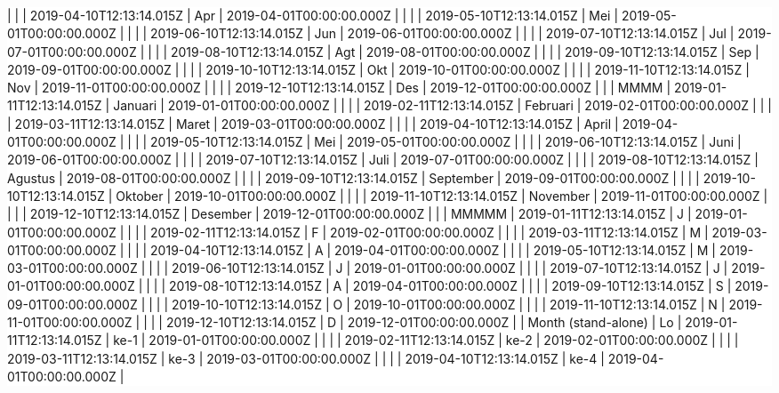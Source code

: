 |                                 |              | 2019-04-10T12:13:14.015Z | Apr                                     | 2019-04-01T00:00:00.000Z |
|                                 |              | 2019-05-10T12:13:14.015Z | Mei                                     | 2019-05-01T00:00:00.000Z |
|                                 |              | 2019-06-10T12:13:14.015Z | Jun                                     | 2019-06-01T00:00:00.000Z |
|                                 |              | 2019-07-10T12:13:14.015Z | Jul                                     | 2019-07-01T00:00:00.000Z |
|                                 |              | 2019-08-10T12:13:14.015Z | Agt                                     | 2019-08-01T00:00:00.000Z |
|                                 |              | 2019-09-10T12:13:14.015Z | Sep                                     | 2019-09-01T00:00:00.000Z |
|                                 |              | 2019-10-10T12:13:14.015Z | Okt                                     | 2019-10-01T00:00:00.000Z |
|                                 |              | 2019-11-10T12:13:14.015Z | Nov                                     | 2019-11-01T00:00:00.000Z |
|                                 |              | 2019-12-10T12:13:14.015Z | Des                                     | 2019-12-01T00:00:00.000Z |
|                                 | MMMM         | 2019-01-11T12:13:14.015Z | Januari                                 | 2019-01-01T00:00:00.000Z |
|                                 |              | 2019-02-11T12:13:14.015Z | Februari                                | 2019-02-01T00:00:00.000Z |
|                                 |              | 2019-03-11T12:13:14.015Z | Maret                                   | 2019-03-01T00:00:00.000Z |
|                                 |              | 2019-04-10T12:13:14.015Z | April                                   | 2019-04-01T00:00:00.000Z |
|                                 |              | 2019-05-10T12:13:14.015Z | Mei                                     | 2019-05-01T00:00:00.000Z |
|                                 |              | 2019-06-10T12:13:14.015Z | Juni                                    | 2019-06-01T00:00:00.000Z |
|                                 |              | 2019-07-10T12:13:14.015Z | Juli                                    | 2019-07-01T00:00:00.000Z |
|                                 |              | 2019-08-10T12:13:14.015Z | Agustus                                 | 2019-08-01T00:00:00.000Z |
|                                 |              | 2019-09-10T12:13:14.015Z | September                               | 2019-09-01T00:00:00.000Z |
|                                 |              | 2019-10-10T12:13:14.015Z | Oktober                                 | 2019-10-01T00:00:00.000Z |
|                                 |              | 2019-11-10T12:13:14.015Z | November                                | 2019-11-01T00:00:00.000Z |
|                                 |              | 2019-12-10T12:13:14.015Z | Desember                                | 2019-12-01T00:00:00.000Z |
|                                 | MMMMM        | 2019-01-11T12:13:14.015Z | J                                       | 2019-01-01T00:00:00.000Z |
|                                 |              | 2019-02-11T12:13:14.015Z | F                                       | 2019-02-01T00:00:00.000Z |
|                                 |              | 2019-03-11T12:13:14.015Z | M                                       | 2019-03-01T00:00:00.000Z |
|                                 |              | 2019-04-10T12:13:14.015Z | A                                       | 2019-04-01T00:00:00.000Z |
|                                 |              | 2019-05-10T12:13:14.015Z | M                                       | 2019-03-01T00:00:00.000Z |
|                                 |              | 2019-06-10T12:13:14.015Z | J                                       | 2019-01-01T00:00:00.000Z |
|                                 |              | 2019-07-10T12:13:14.015Z | J                                       | 2019-01-01T00:00:00.000Z |
|                                 |              | 2019-08-10T12:13:14.015Z | A                                       | 2019-04-01T00:00:00.000Z |
|                                 |              | 2019-09-10T12:13:14.015Z | S                                       | 2019-09-01T00:00:00.000Z |
|                                 |              | 2019-10-10T12:13:14.015Z | O                                       | 2019-10-01T00:00:00.000Z |
|                                 |              | 2019-11-10T12:13:14.015Z | N                                       | 2019-11-01T00:00:00.000Z |
|                                 |              | 2019-12-10T12:13:14.015Z | D                                       | 2019-12-01T00:00:00.000Z |
| Month (stand-alone)             | Lo           | 2019-01-11T12:13:14.015Z | ke-1                                    | 2019-01-01T00:00:00.000Z |
|                                 |              | 2019-02-11T12:13:14.015Z | ke-2                                    | 2019-02-01T00:00:00.000Z |
|                                 |              | 2019-03-11T12:13:14.015Z | ke-3                                    | 2019-03-01T00:00:00.000Z |
|                                 |              | 2019-04-10T12:13:14.015Z | ke-4                                    | 2019-04-01T00:00:00.000Z |